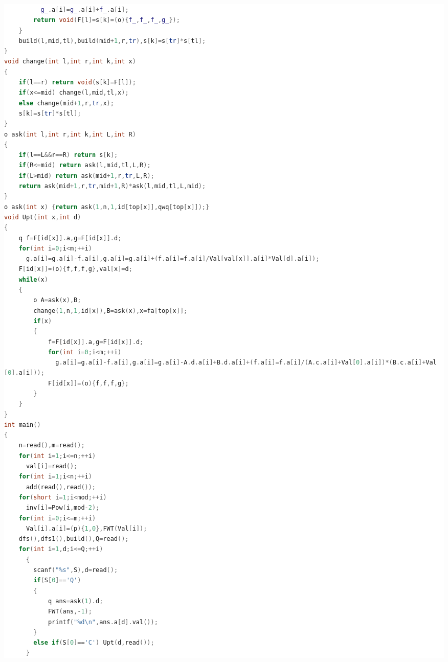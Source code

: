```c++
          g_.a[i]=g_.a[i]+f_.a[i];
        return void(F[l]=s[k]=(o){f_,f_,f_,g_});
    }
    build(l,mid,tl),build(mid+1,r,tr),s[k]=s[tr]*s[tl];
}
void change(int l,int r,int k,int x)
{
    if(l==r) return void(s[k]=F[l]);
    if(x<=mid) change(l,mid,tl,x);
    else change(mid+1,r,tr,x);
    s[k]=s[tr]*s[tl];
}
o ask(int l,int r,int k,int L,int R)
{
    if(l==L&&r==R) return s[k];
    if(R<=mid) return ask(l,mid,tl,L,R);
    if(L>mid) return ask(mid+1,r,tr,L,R);
    return ask(mid+1,r,tr,mid+1,R)*ask(l,mid,tl,L,mid);
}
o ask(int x) {return ask(1,n,1,id[top[x]],qwq[top[x]]);}
void Upt(int x,int d)
{
    q f=F[id[x]].a,g=F[id[x]].d;
    for(int i=0;i<m;++i)
      g.a[i]=g.a[i]-f.a[i],g.a[i]=g.a[i]+(f.a[i]=f.a[i]/Val[val[x]].a[i]*Val[d].a[i]);
    F[id[x]]=(o){f,f,f,g},val[x]=d;
    while(x)
    {
        o A=ask(x),B;
        change(1,n,1,id[x]),B=ask(x),x=fa[top[x]];
        if(x)
        {
            f=F[id[x]].a,g=F[id[x]].d;
            for(int i=0;i<m;++i)
              g.a[i]=g.a[i]-f.a[i],g.a[i]=g.a[i]-A.d.a[i]+B.d.a[i]+(f.a[i]=f.a[i]/(A.c.a[i]+Val[0].a[i])*(B.c.a[i]+Val[0].a[i]));
            F[id[x]]=(o){f,f,f,g};
        }
    }
}
int main()
{
    n=read(),m=read();
    for(int i=1;i<=n;++i)
      val[i]=read();
    for(int i=1;i<n;++i)
      add(read(),read());
    for(short i=1;i<mod;++i)
      inv[i]=Pow(i,mod-2);
    for(int i=0;i<=m;++i)
      Val[i].a[i]=(p){1,0},FWT(Val[i]);
    dfs(),dfs1(),build(),Q=read();
    for(int i=1,d;i<=Q;++i)
      {
      	scanf("%s",S),d=read();
      	if(S[0]=='Q')
      	{
      		q ans=ask(1).d;
      		FWT(ans,-1);
      		printf("%d\n",ans.a[d].val());
        }
        else if(S[0]=='C') Upt(d,read());
      }
```